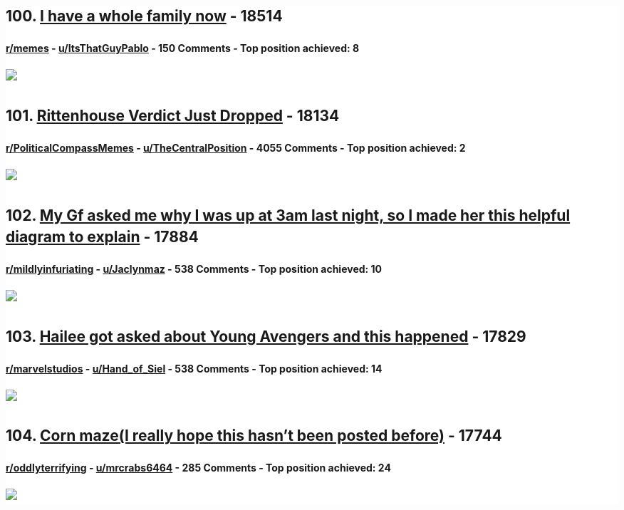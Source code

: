 ## 100. [I have a whole family now](http://reddit.com/r/memes/comments/qxk7el/i_have_a_whole_family_now/) - 18514
#### [r/memes](http://reddit.com/r/memes) - [u/ItsThatGuyPablo](http://reddit.com/u/ItsThatGuyPablo) - 150 Comments - Top position achieved: 8

<a href="https://i.redd.it/81n0oah70l081.jpg"><img src="https://a.thumbs.redditmedia.com/lVzeeBZyIKhw84KwU2KVctEriZdHThDP8LwQrqpAO18.jpg"></img></a>

## 101. [Rittenhouse Verdict Just Dropped](http://reddit.com/r/PoliticalCompassMemes/comments/qxm1tf/rittenhouse_verdict_just_dropped/) - 18134
#### [r/PoliticalCompassMemes](http://reddit.com/r/PoliticalCompassMemes) - [u/TheCentralPosition](http://reddit.com/u/TheCentralPosition) - 4055 Comments - Top position achieved: 2

<a href="https://i.redd.it/l6rgdfkjfl081.jpg"><img src="https://a.thumbs.redditmedia.com/8nqGSPtExb9eB7Dj548s6-39ACNzyCZVzsA0Y-4xyH4.jpg"></img></a>

## 102. [My Gf asked me why I was up at 3am last night, so I made her this helpful diagram to explain](http://reddit.com/r/mildlyinfuriating/comments/qxjmtx/my_gf_asked_me_why_i_was_up_at_3am_last_night_so/) - 17884
#### [r/mildlyinfuriating](http://reddit.com/r/mildlyinfuriating) - [u/Jaclynmaz](http://reddit.com/u/Jaclynmaz) - 538 Comments - Top position achieved: 10

<a href="https://i.redd.it/mcqk2hljja711.jpg"><img src="https://b.thumbs.redditmedia.com/9Wo4DG5VKnRkqsUW9jqMx1ZQPAIkJ68UtJt1wfVSXxw.jpg"></img></a>

## 103. [Hailee got asked about Young Avengers and this happened](http://reddit.com/r/marvelstudios/comments/qxllzj/hailee_got_asked_about_young_avengers_and_this/) - 17829
#### [r/marvelstudios](http://reddit.com/r/marvelstudios) - [u/Hand_of_Siel](http://reddit.com/u/Hand_of_Siel) - 538 Comments - Top position achieved: 14

<a href="https://i.redd.it/yx1mcyitbl081.png"><img src="https://b.thumbs.redditmedia.com/brG7Vyb63xJ4P8_ZH8GqBLCNeuvtDLQ1dibaVHjnCCI.jpg"></img></a>

## 104. [Corn maze(I really hope this hasn’t been posted before)](http://reddit.com/r/oddlyterrifying/comments/qxgpuw/corn_mazei_really_hope_this_hasnt_been_posted/) - 17744
#### [r/oddlyterrifying](http://reddit.com/r/oddlyterrifying) - [u/mrcrabs6464](http://reddit.com/u/mrcrabs6464) - 285 Comments - Top position achieved: 24

<a href="https://i.redd.it/0dlputrs5k081.jpg"><img src="https://b.thumbs.redditmedia.com/Mt0C30G-IQd3Q0uuPwesPk2cMvda1jcq-vYY2PkaXlA.jpg"></img></a>
